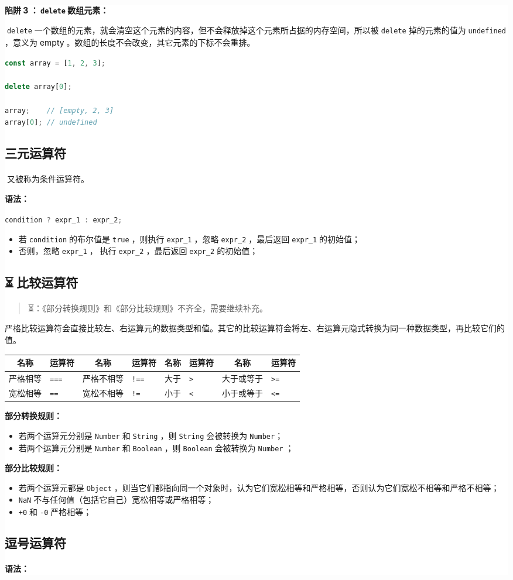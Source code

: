 **陷阱 3 ： `delete` 数组元素：**

​		`delete` 一个数组的元素，就会清空这个元素的内容，但不会释放掉这个元素所占据的内存空间，所以被 `delete` 掉的元素的值为 `undefined` ，意义为 empty 。数组的长度不会改变，其它元素的下标不会重排。

```js
const array = [1, 2, 3];

delete array[0];

array;    // [empty, 2, 3]
array[0]; // undefined
```



## 三元运算符

​		又被称为条件运算符。

**语法：**

```js
condition ? expr_1 : expr_2;
```

- 若 `condition` 的布尔值是 `true` ，则执行 `expr_1` ，忽略 `expr_2` ，最后返回 `expr_1` 的初始值；
- 否则，忽略 `expr_1` ， 执行 `expr_2` ，最后返回 `expr_2` 的初始值；



## ⏳ 比较运算符

> ⏳：《部分转换规则》和《部分比较规则》不齐全，需要继续补充。

​		严格比较运算符会直接比较左、右运算元的数据类型和值。其它的比较运算符会将左、右运算元隐式转换为同一种数据类型，再比较它们的值。

| 名称     | 运算符 | 名称       | 运算符 | 名称 | 运算符 | 名称       | 运算符 |
| -------- | ------ | ---------- | ------ | ---- | ------ | ---------- | ------ |
| 严格相等 | `===`  | 严格不相等 | `!==`  | 大于 | `>`    | 大于或等于 | `>=`   |
| 宽松相等 | `==`   | 宽松不相等 | `!=`   | 小于 | `<`    | 小于或等于 | `<=`   |

**部分转换规则：**

- 若两个运算元分别是 `Number` 和 `String` ，则 `String` 会被转换为 `Number`；
- 若两个运算元分别是 `Number` 和 `Boolean` ，则 `Boolean` 会被转换为 `Number` ；

**部分比较规则：**

- 若两个运算元都是 `Object` ，则当它们都指向同一个对象时，认为它们宽松相等和严格相等，否则认为它们宽松不相等和严格不相等；
- `NaN` 不与任何值（包括它自己）宽松相等或严格相等；
- `+0` 和 `-0` 严格相等；



## 逗号运算符

**语法：**
